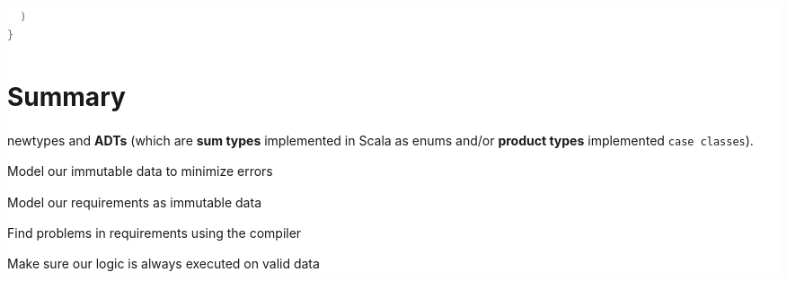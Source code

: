 ```scala
  )
}
```

# Summary

newtypes and **ADTs** (which are **sum types** implemented in Scala as enums and/or **product types** implemented `case classes`).

Model our immutable data to minimize errors

Model our requirements as immutable data

Find problems in requirements using the compiler

Make sure our logic is always executed on valid data



